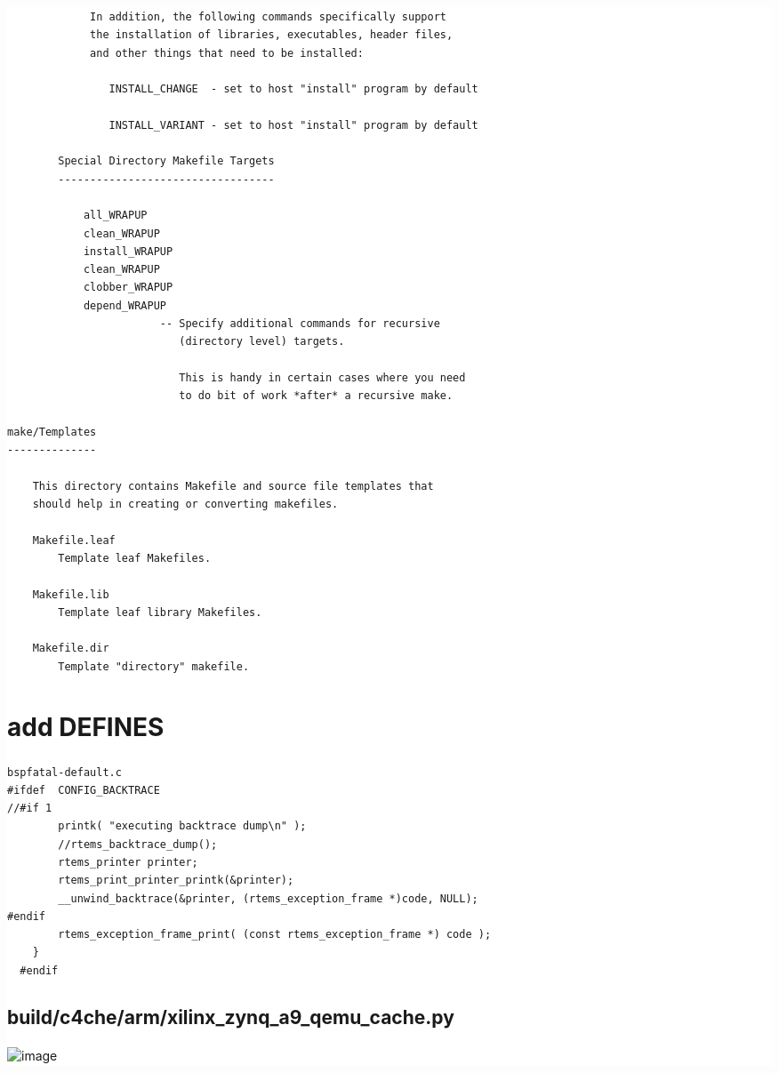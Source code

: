                  In addition, the following commands specifically support
                 the installation of libraries, executables, header files,
                 and other things that need to be installed:

                    INSTALL_CHANGE  - set to host "install" program by default

                    INSTALL_VARIANT - set to host "install" program by default

            Special Directory Makefile Targets
            ----------------------------------

                all_WRAPUP
                clean_WRAPUP
                install_WRAPUP
                clean_WRAPUP
                clobber_WRAPUP
                depend_WRAPUP
                            -- Specify additional commands for recursive
                               (directory level) targets.

                               This is handy in certain cases where you need
                               to do bit of work *after* a recursive make.

    make/Templates
    --------------

        This directory contains Makefile and source file templates that
        should help in creating or converting makefiles.

        Makefile.leaf
            Template leaf Makefiles.

        Makefile.lib
            Template leaf library Makefiles.

        Makefile.dir
            Template "directory" makefile.


# add    DEFINES

```
bspfatal-default.c
#ifdef  CONFIG_BACKTRACE  
//#if 1
        printk( "executing backtrace dump\n" );
        //rtems_backtrace_dump();
        rtems_printer printer;
        rtems_print_printer_printk(&printer);
        __unwind_backtrace(&printer, (rtems_exception_frame *)code, NULL);
#endif
        rtems_exception_frame_print( (const rtems_exception_frame *) code );
    }
  #endif
```
## build/c4che/arm/xilinx_zynq_a9_qemu_cache.py
![image]( https://github.com/magnate3/rtems-app/blob/main/makefile/pic/define.png)


